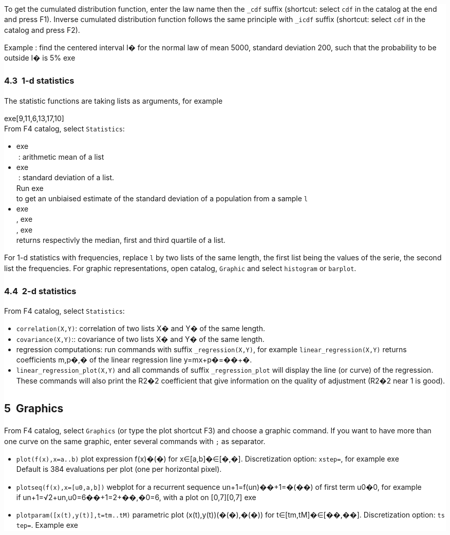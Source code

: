 To get the cumulated distribution function, enter the law name then the `_cdf` suffix (shortcut: select `cdf` in the catalog at the end and press F1). Inverse cumulated distribution function follows the same principle with `_icdf` suffix (shortcut: select `cdf` in the catalog and press F2).

Example : find the centered interval I� for the normal law of mean 5000, standard deviation 200, such that the probability to be outside I� is 5% exe  

### 4.3  1-d statistics

The statistic functions are taking lists as arguments, for example

exe[9,11,6,13,17,10]  
From F4 catalog, select `Statistics`:

-   exe  
     : arithmetic mean of a list
-   exe  
     : standard deviation of a list.  
    Run exe  
    to get an unbiaised estimate of the standard deviation of a population from a sample `l`
-   exe  
    , exe  
    , exe  
    returns respectivly the median, first and third quartile of a list.

For 1-d statistics with frequencies, replace `l` by two lists of the same length, the first list being the values of the serie, the second list the frequencies. For graphic representations, open catalog, `Graphic` and select `histogram` or `barplot`.

### 4.4  2-d statistics

From F4 catalog, select `Statistics`:

-   `correlation(X,Y)`: correlation of two lists X� and Y� of the same length.
-   `covariance(X,Y)`:: covariance of two lists X� and Y� of the same length.
-   regression computations: run commands with suffix `_regression(X,Y)`, for example `linear_regression(X,Y)` returns coefficients m,p�,� of the linear regression line y=mx+p�=��+�.
-   `linear_regression_plot(X,Y)` and all commands of suffix `_regression_plot` will display the line (or curve) of the regression. These commands will also print the R2�2 coefficient that give information on the quality of adjustment (R2�2 near 1 is good).

## 5  Graphics

From F4 catalog, select `Graphics` (or type the plot shortcut F3) and choose a graphic command. If you want to have more than one curve on the same graphic, enter several commands with `;` as separator.

-   `plot(f(x),x=a..b)` plot expression f(x)�(�) for x∈[a,b]�∈[�,�]. Discretization option: `xstep=`, for example exe  
    Default is 384 evaluations per plot (one per horizontal pixel).
-   `plotseq(f(x),x=[u0,a,b])` webplot for a recurrent sequence un+1=f(un)��+1=�(��) of first term u0�0, for example if un+1=√2+un,u0=6��+1=2+��,�0=6, with a plot on [0,7][0,7] exe  
    
-   `plotparam([x(t),y(t)],t=tm..tM)` parametric plot (x(t),y(t))(�(�),�(�)) for t∈[tm,tM]�∈[��,��]. Discretization option: `tstep=`. Example exe  
    